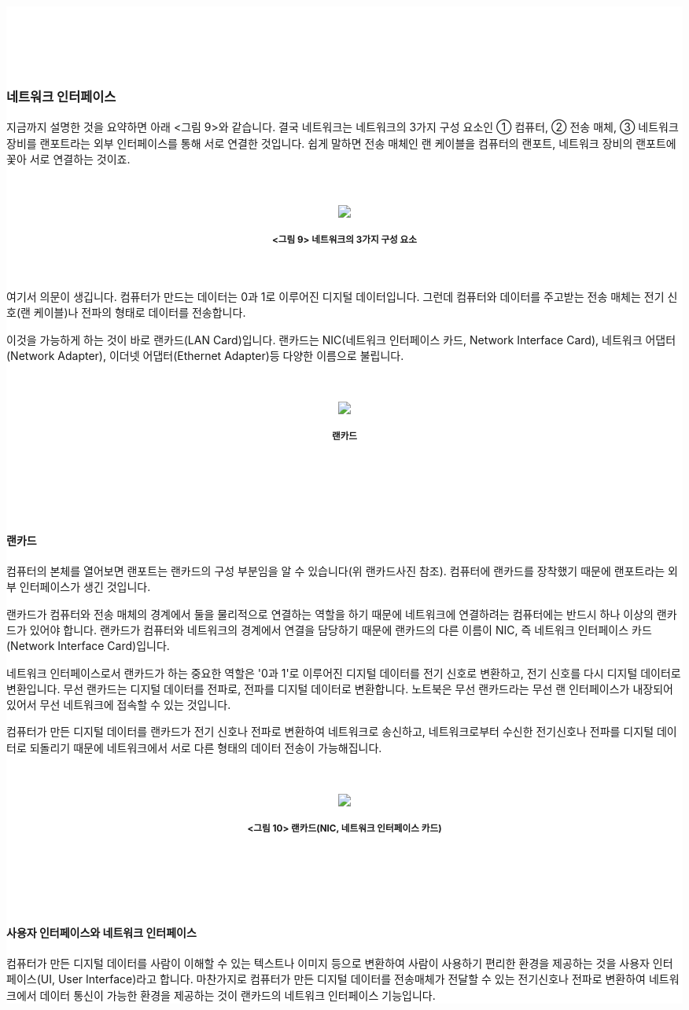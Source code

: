 <br/><br/><br/><br/>

### 네트워크 인터페이스
지금까지 설명한 것을 요약하면 아래 <그림 9>와 같습니다. 결국 네트워크는 네트워크의 3가지 구성 요소인 ① 컴퓨터, ② 전송 매체, ③ 네트워크 장비를 랜포트라는 외부 인터페이스를 통해 서로 연결한 것입니다. 쉽게 말하면 전송 매체인 랜 케이블을 컴퓨터의 랜포트, 네트워크 장비의 랜포트에 꽃아 서로 연결하는 것이죠.


<br/><p align = "center">
<img src = "https://img1.daumcdn.net/thumb/R1280x0/?scode=mtistory2&fname=https%3A%2F%2Fblog.kakaocdn.net%2Fdn%2FL1Yfe%2FbtqLENn3ZiO%2Fkxy5KBomq1Sm832sBwtk21%2Fimg.png">
</p>
<p align = "center">
<sup><b><그림 9> 네트워크의 3가지 구성 요소</b></sup>
</p><br/>

여기서 의문이 생깁니다. 컴퓨터가 만드는 데이터는 0과 1로 이루어진 디지털 데이터입니다. 그런데 컴퓨터와 데이터를 주고받는 전송 매체는 전기 신호(랜 케이블)나 전파의 형태로 데이터를 전송합니다.

이것을 가능하게 하는 것이 바로 랜카드(LAN Card)입니다. 랜카드는 NIC(네트워크 인터페이스 카드, Network Interface Card), 네트워크 어댑터(Network Adapter), 이더넷 어댑터(Ethernet Adapter)등 다양한 이름으로 불립니다.


<br/><p align = "center">
<img src = "https://img1.daumcdn.net/thumb/R1280x0/?scode=mtistory2&fname=https%3A%2F%2Fblog.kakaocdn.net%2Fdn%2Fvchya%2FbtqLD1mMQhY%2FzmOSGHFFqkmSr81AMkasP0%2Fimg.jpg">
</p>
<p align = "center">
<sup><b>랜카드</b></sup>
</p><br/>


<br/><br/>

#### 랜카드
컴퓨터의 본체를 열어보면 랜포트는 랜카드의 구성 부분임을 알 수 있습니다(위 랜카드사진 참조). 컴퓨터에 랜카드를 장착했기 때문에 랜포트라는 외부 인터페이스가 생긴 것입니다.

랜카드가 컴퓨터와 전송 매체의 경계에서 둘을 물리적으로 연결하는 역할을 하기 때문에 네트워크에 연결하려는 컴퓨터에는 반드시 하나 이상의 랜카드가 있어야 합니다. 랜카드가 컴퓨터와 네트워크의 경계에서 연결을 담당하기 때문에 랜카드의 다른 이름이 NIC, 즉 네트워크 인터페이스 카드(Network Interface Card)입니다.
 
네트워크 인터페이스로서 랜카드가 하는 중요한 역할은 '0과 1'로 이루어진 디지털 데이터를 전기 신호로 변환하고, 전기 신호를 다시 디지털 데이터로 변환입니다. 무선 랜카드는 디지털 데이터를 전파로, 전파를 디지털 데이터로 변환합니다. 노트북은 무선 랜카드라는 무선 랜 인터페이스가 내장되어 있어서 무선 네트워크에 접속할 수 있는 것입니다. 

컴퓨터가 만든 디지털 데이터를 랜카드가 전기 신호나 전파로 변환하여 네트워크로 송신하고, 네트워크로부터 수신한 전기신호나 전파를 디지털 데이터로 되돌리기 때문에 네트워크에서 서로 다른 형태의 데이터 전송이 가능해집니다.

<br/><p align = "center">
<img src = "https://img1.daumcdn.net/thumb/R1280x0/?scode=mtistory2&fname=https%3A%2F%2Fblog.kakaocdn.net%2Fdn%2FQtUL2%2FbtqLD1txrpD%2FcocXVOknEbxyPFO3MJAAI1%2Fimg.png">
</p>
<p align = "center">
<sup><b><그림 10> 랜카드(NIC, 네트워크 인터페이스 카드)</b></sup>
</p><br/>


<br/><br/>


#### 사용자 인터페이스와 네트워크 인터페이스 
컴퓨터가 만든 디지털 데이터를 사람이 이해할 수 있는 텍스트나 이미지 등으로 변환하여 사람이 사용하기 편리한 환경을 제공하는 것을 사용자 인터페이스(UI, User Interface)라고 합니다. 마찬가지로 컴퓨터가 만든 디지털 데이터를 전송매체가 전달할 수 있는 전기신호나 전파로 변환하여 네트워크에서 데이터 통신이 가능한 환경을 제공하는 것이 랜카드의 네트워크 인터페이스 기능입니다.
